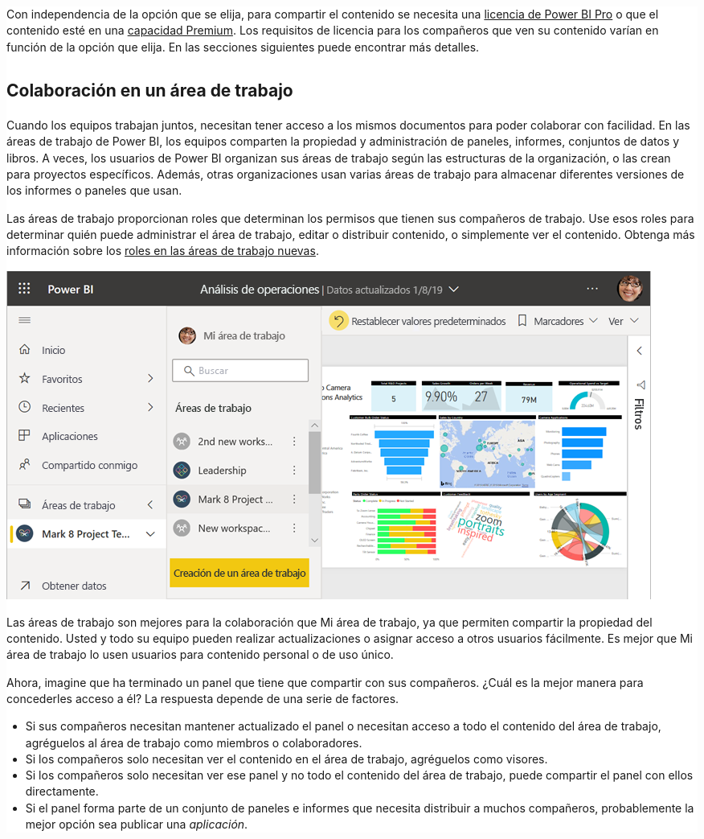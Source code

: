 Con independencia de la opción que se elija, para compartir el contenido se necesita una [licencia de Power BI Pro](../fundamentals/service-features-license-type.md) o que el contenido esté en una [capacidad Premium](../admin/service-premium-what-is.md). Los requisitos de licencia para los compañeros que ven su contenido varían en función de la opción que elija. En las secciones siguientes puede encontrar más detalles. 

## <a name="collaborate-in-a-workspace"></a>Colaboración en un área de trabajo

Cuando los equipos trabajan juntos, necesitan tener acceso a los mismos documentos para poder colaborar con facilidad. En las áreas de trabajo de Power BI, los equipos comparten la propiedad y administración de paneles, informes, conjuntos de datos y libros. A veces, los usuarios de Power BI organizan sus áreas de trabajo según las estructuras de la organización, o las crean para proyectos específicos. Además, otras organizaciones usan varias áreas de trabajo para almacenar diferentes versiones de los informes o paneles que usan. 

Las áreas de trabajo proporcionan roles que determinan los permisos que tienen sus compañeros de trabajo. Use esos roles para determinar quién puede administrar el área de trabajo, editar o distribuir contenido, o simplemente ver el contenido. Obtenga más información sobre los [roles en las áreas de trabajo nuevas](service-new-workspaces.md#roles-in-the-new-workspaces).

![Áreas de trabajo](media/service-how-to-collaborate-distribute-dashboards-reports/power-bi-workspace.png)

Las áreas de trabajo son mejores para la colaboración que Mi área de trabajo, ya que permiten compartir la propiedad del contenido. Usted y todo su equipo pueden realizar actualizaciones o asignar acceso a otros usuarios fácilmente. Es mejor que Mi área de trabajo lo usen usuarios para contenido personal o de uso único.

Ahora, imagine que ha terminado un panel que tiene que compartir con sus compañeros. ¿Cuál es la mejor manera para concederles acceso a él? La respuesta depende de una serie de factores. 

- Si sus compañeros necesitan mantener actualizado el panel o necesitan acceso a todo el contenido del área de trabajo, agréguelos al área de trabajo como miembros o colaboradores. 
- Si los compañeros solo necesitan ver el contenido en el área de trabajo, agréguelos como visores.
- Si los compañeros solo necesitan ver ese panel y no todo el contenido del área de trabajo, puede compartir el panel con ellos directamente.
- Si el panel forma parte de un conjunto de paneles e informes que necesita distribuir a muchos compañeros, probablemente la mejor opción sea publicar una *aplicación*.
